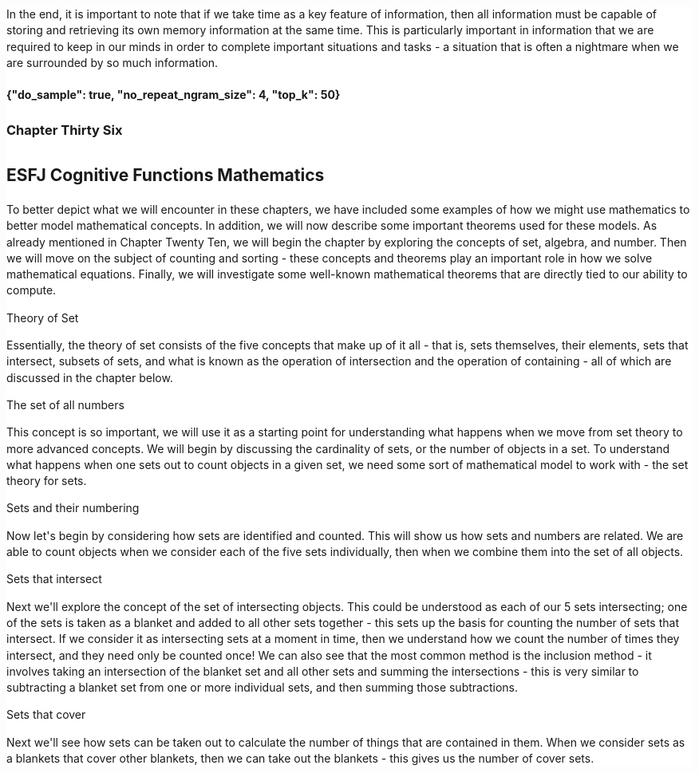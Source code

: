 In the end, it is important to note that if we take time as a key feature of information, then all information must be capable of storing and retrieving its own memory information at the same time. This is particularly important in information that we are required to keep in our minds in order to complete important situations and tasks - a situation that is often a nightmare when we are surrounded by so much information.


#### {"do_sample": true, "no_repeat_ngram_size": 4, "top_k": 50}
### Chapter Thirty Six
## ESFJ Cognitive Functions Mathematics

To better depict what we will encounter in these chapters, we have included some examples of how we might use mathematics to better model mathematical concepts. In addition, we will now describe some important theorems used for these models. As already mentioned in Chapter Twenty Ten, we will begin the chapter by exploring the concepts of set, algebra, and number. Then we will move on the subject of counting and sorting - these concepts and theorems play an important role in how we solve mathematical equations. Finally, we will investigate some well-known mathematical theorems that are directly tied to our ability to compute.

Theory of Set

Essentially, the theory of set consists of the five concepts that make up of it all - that is, sets themselves, their elements, sets that intersect, subsets of sets, and what is known as the operation of intersection and the operation of containing - all of which are discussed in the chapter below.

The set of all numbers

This concept is so important, we will use it as a starting point for understanding what happens when we move from set theory to more advanced concepts. We will begin by discussing the cardinality of sets, or the number of objects in a set. To understand what happens when one sets out to count objects in a given set, we need some sort of mathematical model to work with - the set theory for sets.

Sets and their numbering

Now let's begin by considering how sets are identified and counted. This will show us how sets and numbers are related. We are able to count objects when we consider each of the five sets individually, then when we combine them into the set of all objects.

Sets that intersect

Next we'll explore the concept of the set of intersecting objects. This could be understood as each of our 5 sets intersecting; one of the sets is taken as a blanket and added to all other sets together - this sets up the basis for counting the number of sets that intersect. If we consider it as intersecting sets at a moment in time, then we understand how we count the number of times they intersect, and they need only be counted once! We can also see that the most common method is the inclusion method - it involves taking an intersection of the blanket set and all other sets and summing the intersections - this is very similar to subtracting a blanket set from one or more individual sets, and then summing those subtractions.

Sets that cover

Next we'll see how sets can be taken out to calculate the number of things that are contained in them. When we consider sets as a blankets that cover other blankets, then we can take out the blankets - this gives us the number of cover sets.
